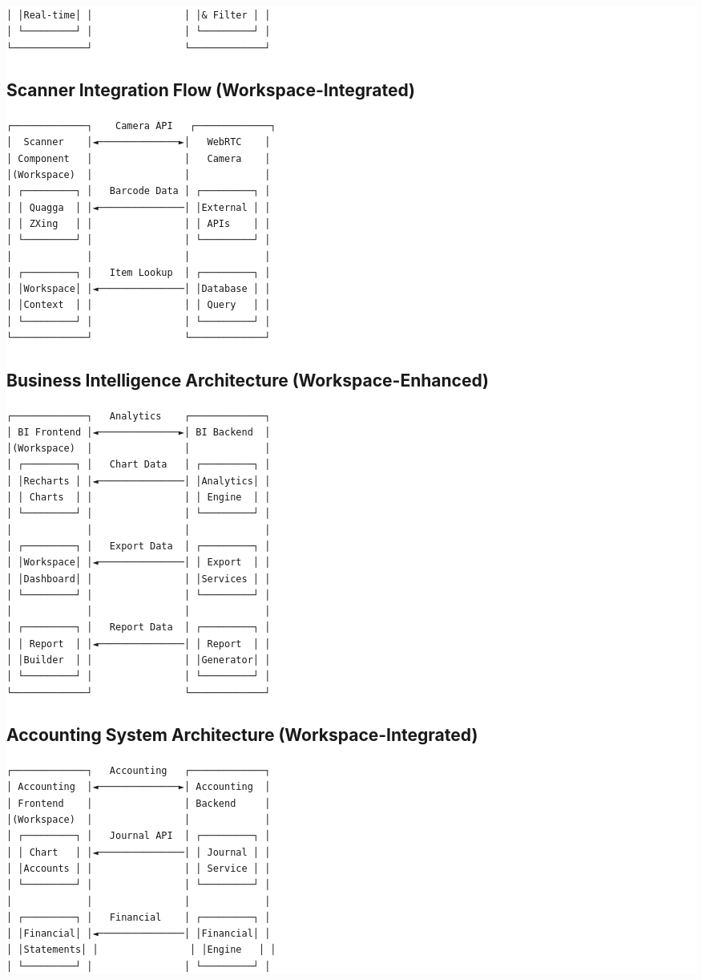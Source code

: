 ```
│ │Real-time│ │                │ │& Filter │ │
│ └─────────┘ │                │ └─────────┘ │
└─────────────┘                └─────────────┘
```

## Scanner Integration Flow (Workspace-Integrated)

```
┌─────────────┐    Camera API   ┌─────────────┐
│  Scanner    │◄──────────────►│   WebRTC    │
│ Component   │                │   Camera    │
│(Workspace)  │                │             │
│ ┌─────────┐ │   Barcode Data │ ┌─────────┐ │
│ │ Quagga  │ │◄───────────────│ │External │ │
│ │ ZXing   │ │                │ │ APIs    │ │
│ └─────────┘ │                │ └─────────┘ │
│             │                │             │
│ ┌─────────┐ │   Item Lookup  │ ┌─────────┐ │
│ │Workspace│ │◄───────────────│ │Database │ │
│ │Context  │ │                │ │ Query   │ │
│ └─────────┘ │                │ └─────────┘ │
└─────────────┘                └─────────────┘
```

## Business Intelligence Architecture (Workspace-Enhanced)

```
┌─────────────┐   Analytics    ┌─────────────┐
│ BI Frontend │◄──────────────►│ BI Backend  │
│(Workspace)  │                │             │
│ ┌─────────┐ │   Chart Data   │ ┌─────────┐ │
│ │Recharts │ │◄───────────────│ │Analytics│ │
│ │ Charts  │ │                │ │ Engine  │ │
│ └─────────┘ │                │ └─────────┘ │
│             │                │             │
│ ┌─────────┐ │   Export Data  │ ┌─────────┐ │
│ │Workspace│ │◄───────────────│ │ Export  │ │
│ │Dashboard│ │                │ │Services │ │
│ └─────────┘ │                │ └─────────┘ │
│             │                │             │
│ ┌─────────┐ │   Report Data  │ ┌─────────┐ │
│ │ Report  │ │◄───────────────│ │ Report  │ │
│ │Builder  │ │                │ │Generator│ │
│ └─────────┘ │                │ └─────────┘ │
└─────────────┘                └─────────────┘
```

## Accounting System Architecture (Workspace-Integrated)

```
┌─────────────┐   Accounting   ┌─────────────┐
│ Accounting  │◄──────────────►│ Accounting  │
│ Frontend    │                │ Backend     │
│(Workspace)  │                │             │
│ ┌─────────┐ │   Journal API  │ ┌─────────┐ │
│ │ Chart   │ │◄───────────────│ │ Journal │ │
│ │Accounts │ │                │ │ Service │ │
│ └─────────┘ │                │ └─────────┘ │
│             │                │             │
│ ┌─────────┐ │   Financial    │ ┌─────────┐ │
│ │Financial│ │◄───────────────│ │Financial│ │
│ │Statements│ │                │ │Engine   │ │
│ └─────────┘ │                │ └─────────┘ │
```